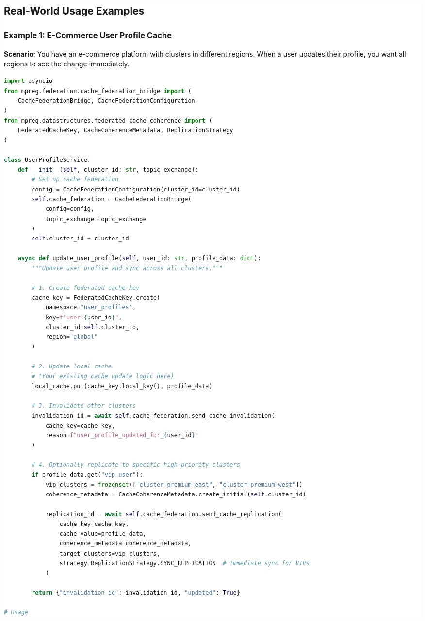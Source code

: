 ## Real-World Usage Examples

### Example 1: E-Commerce User Profile Cache

**Scenario**: You have an e-commerce platform with clusters in different regions. When a user updates their profile, you want all regions to see the change immediately.

```python
import asyncio
from mpreg.federation.cache_federation_bridge import (
    CacheFederationBridge, CacheFederationConfiguration
)
from mpreg.datastructures.federated_cache_coherence import (
    FederatedCacheKey, CacheCoherenceMetadata, ReplicationStrategy
)

class UserProfileService:
    def __init__(self, cluster_id: str, topic_exchange):
        # Set up cache federation
        config = CacheFederationConfiguration(cluster_id=cluster_id)
        self.cache_federation = CacheFederationBridge(
            config=config,
            topic_exchange=topic_exchange
        )
        self.cluster_id = cluster_id

    async def update_user_profile(self, user_id: str, profile_data: dict):
        """Update user profile and sync across all clusters."""

        # 1. Create federated cache key
        cache_key = FederatedCacheKey.create(
            namespace="user_profiles",
            key=f"user:{user_id}",
            cluster_id=self.cluster_id,
            region="global"
        )

        # 2. Update local cache
        # (Your existing cache update logic here)
        local_cache.put(cache_key.local_key(), profile_data)

        # 3. Invalidate other clusters
        invalidation_id = await self.cache_federation.send_cache_invalidation(
            cache_key=cache_key,
            reason=f"user_profile_updated_for_{user_id}"
        )

        # 4. Optionally replicate to specific high-priority clusters
        if profile_data.get("vip_user"):
            vip_clusters = frozenset(["cluster-premium-east", "cluster-premium-west"])
            coherence_metadata = CacheCoherenceMetadata.create_initial(self.cluster_id)

            replication_id = await self.cache_federation.send_cache_replication(
                cache_key=cache_key,
                cache_value=profile_data,
                coherence_metadata=coherence_metadata,
                target_clusters=vip_clusters,
                strategy=ReplicationStrategy.SYNC_REPLICATION  # Immediate sync for VIPs
            )

        return {"invalidation_id": invalidation_id, "updated": True}

# Usage
```